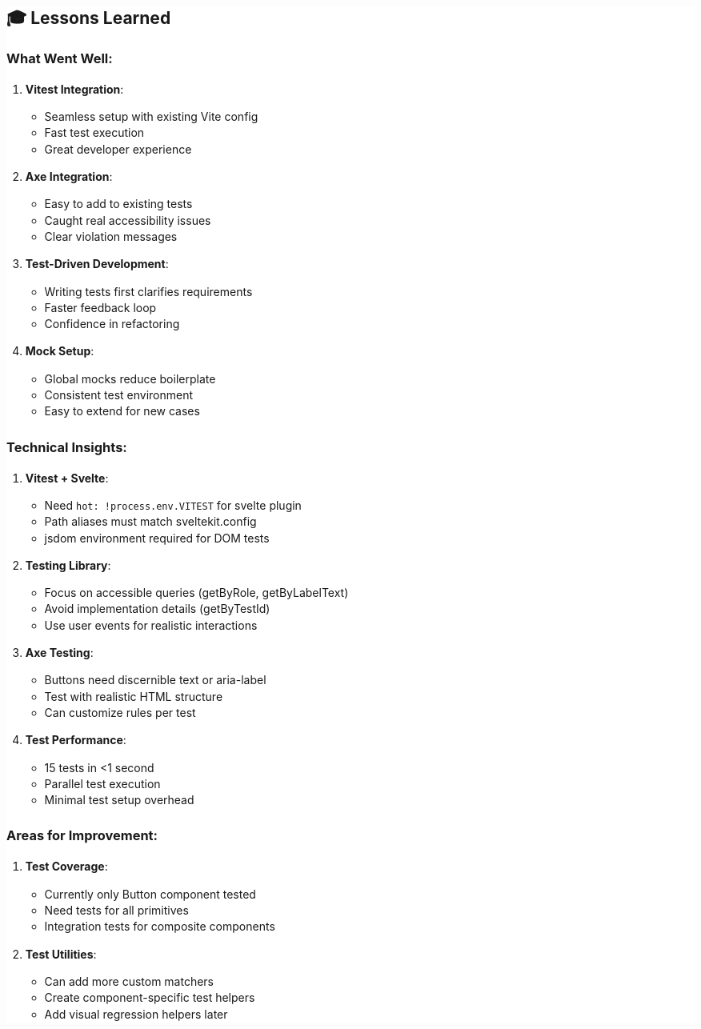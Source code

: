 ## 🎓 Lessons Learned

### What Went Well:

1. **Vitest Integration**:
   - Seamless setup with existing Vite config
   - Fast test execution
   - Great developer experience

2. **Axe Integration**:
   - Easy to add to existing tests
   - Caught real accessibility issues
   - Clear violation messages

3. **Test-Driven Development**:
   - Writing tests first clarifies requirements
   - Faster feedback loop
   - Confidence in refactoring

4. **Mock Setup**:
   - Global mocks reduce boilerplate
   - Consistent test environment
   - Easy to extend for new cases

### Technical Insights:

1. **Vitest + Svelte**:
   - Need `hot: !process.env.VITEST` for svelte plugin
   - Path aliases must match sveltekit.config
   - jsdom environment required for DOM tests

2. **Testing Library**:
   - Focus on accessible queries (getByRole, getByLabelText)
   - Avoid implementation details (getByTestId)
   - Use user events for realistic interactions

3. **Axe Testing**:
   - Buttons need discernible text or aria-label
   - Test with realistic HTML structure
   - Can customize rules per test

4. **Test Performance**:
   - 15 tests in <1 second
   - Parallel test execution
   - Minimal test setup overhead

### Areas for Improvement:

1. **Test Coverage**:
   - Currently only Button component tested
   - Need tests for all primitives
   - Integration tests for composite components

2. **Test Utilities**:
   - Can add more custom matchers
   - Create component-specific test helpers
   - Add visual regression helpers later
